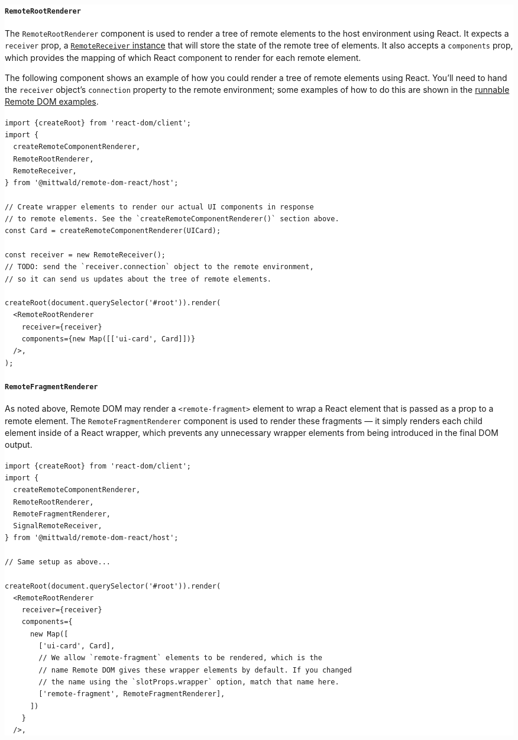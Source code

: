 #### `RemoteRootRenderer`

The `RemoteRootRenderer` component is used to render a tree of remote elements to the host environment using React. It expects a `receiver` prop, a [`RemoteReceiver` instance](../core/README.md#remotereceiver) that will store the state of the remote tree of elements. It also accepts a `components` prop, which provides the mapping of which React component to render for each remote element.

The following component shows an example of how you could render a tree of remote elements using React. You’ll need to hand the `receiver` object’s `connection` property to the remote environment; some examples of how to do this are shown in the [runnable Remote DOM examples](/examples/).

```tsx
import {createRoot} from 'react-dom/client';
import {
  createRemoteComponentRenderer,
  RemoteRootRenderer,
  RemoteReceiver,
} from '@mittwald/remote-dom-react/host';

// Create wrapper elements to render our actual UI components in response
// to remote elements. See the `createRemoteComponentRenderer()` section above.
const Card = createRemoteComponentRenderer(UICard);

const receiver = new RemoteReceiver();
// TODO: send the `receiver.connection` object to the remote environment,
// so it can send us updates about the tree of remote elements.

createRoot(document.querySelector('#root')).render(
  <RemoteRootRenderer
    receiver={receiver}
    components={new Map([['ui-card', Card]])}
  />,
);
```

#### `RemoteFragmentRenderer`

As noted above, Remote DOM may render a `<remote-fragment>` element to wrap a React element that is passed as a prop to a remote element. The `RemoteFragmentRenderer` component is used to render these fragments — it simply renders each child element inside of a React wrapper, which prevents any unnecessary wrapper elements from being introduced in the final DOM output.

```tsx
import {createRoot} from 'react-dom/client';
import {
  createRemoteComponentRenderer,
  RemoteRootRenderer,
  RemoteFragmentRenderer,
  SignalRemoteReceiver,
} from '@mittwald/remote-dom-react/host';

// Same setup as above...

createRoot(document.querySelector('#root')).render(
  <RemoteRootRenderer
    receiver={receiver}
    components={
      new Map([
        ['ui-card', Card],
        // We allow `remote-fragment` elements to be rendered, which is the
        // name Remote DOM gives these wrapper elements by default. If you changed
        // the name using the `slotProps.wrapper` option, match that name here.
        ['remote-fragment', RemoteFragmentRenderer],
      ])
    }
  />,
```